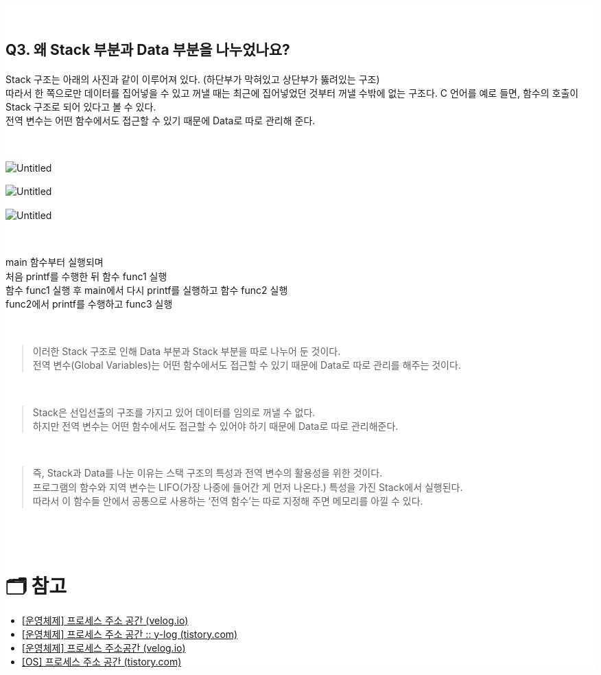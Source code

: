<br/>

## Q3. 왜 Stack 부분과 Data 부분을 나누었나요?
Stack 구조는 아래의 사진과 같이 이루어져 있다. (하단부가 막혀있고 상단부가 뚫려있는 구조)  
따라서 한 쪽으로만 데이터를 집어넣을 수 있고 꺼낼 때는 최근에 집어넣었던 것부터 꺼낼 수밖에 없는 구조다. C 언어를 예로 들면, 함수의 호출이 Stack 구조로 되어 있다고 볼 수 있다.  
전역 변수는 어떤 함수에서도 접근할 수 있기 때문에 Data로 따로 관리해 준다.

<br/>

![Untitled](https://img1.daumcdn.net/thumb/R1280x0/?scode=mtistory2&fname=https%3A%2F%2Fblog.kakaocdn.net%2Fdn%2FnHbvd%2Fbtrc9MB3FD9%2FCjI8otKokS4ATHYlQKkToK%2Fimg.png)

![Untitled](https://img1.daumcdn.net/thumb/R1280x0/?scode=mtistory2&fname=https%3A%2F%2Fblog.kakaocdn.net%2Fdn%2FbJDo6O%2FbtrdetV6iLY%2FnxMOxpCPioGW8Bakii0FY1%2Fimg.png)

![Untitled](https://img1.daumcdn.net/thumb/R1280x0/?scode=mtistory2&fname=https%3A%2F%2Fblog.kakaocdn.net%2Fdn%2F0rJ39%2Fbtrdd52dTar%2FkIosmdQdcPdEB9bx78zQkk%2Fimg.png)

<br/>

main 함수부터 실행되며  
처음 printf를 수행한 뒤 함수 func1 실행  
함수 func1 실행 후 main에서 다시 printf를 실행하고 함수 func2 실행  
func2에서 printf를 수행하고 func3 실행

<br/>

> 이러한 Stack 구조로 인해 Data 부분과 Stack 부분을 따로 나누어 둔 것이다.  
전역 변수(Global Variables)는 어떤 함수에서도 접근할 수 있기 때문에 Data로 따로 관리를 해주는 것이다.
> 

<br/>

> Stack은 선입선출의 구조를 가지고 있어 데이터를 임의로 꺼낼 수 없다.  
하지만 전역 변수는 어떤 함수에서도 접근할 수 있어야 하기 때문에 Data로 따로 관리해준다.
> 

<br/>

> 즉, Stack과 Data를 나눈 이유는 스택 구조의 특성과 전역 변수의 활용성을 위한 것이다.  
프로그램의 함수와 지역 변수는 LIFO(가장 나중에 들어간 게 먼저 나온다.) 특성을 가진 Stack에서 실행된다.  
따라서 이 함수들 안에서 공통으로 사용하는 ‘전역 함수’는 따로 지정해 주면 메모리를 아낄 수 있다.
>

<br/>
<br/>

# 🗂 참고
- [[운영체제] 프로세스 주소 공간 (velog.io)](https://velog.io/@klm03025/%EC%9A%B4%EC%98%81%EC%B2%B4%EC%A0%9C-%ED%94%84%EB%A1%9C%EC%84%B8%EC%8A%A4-%EC%A3%BC%EC%86%8C-%EA%B3%B5%EA%B0%84)
- [[운영체제] 프로세스 주소 공간 :: y-log (tistory.com)](https://yaelimeee.tistory.com/47)
- [[운영체제] 프로세스 주소공간 (velog.io)](https://velog.io/@klloo/%EC%9A%B4%EC%98%81%EC%B2%B4%EC%A0%9C-%ED%94%84%EB%A1%9C%EC%84%B8%EC%8A%A4-%EC%A3%BC%EC%86%8C%EA%B3%B5%EA%B0%84)
- [[OS] 프로세스 주소 공간 (tistory.com)](https://dar0m.tistory.com/258)
